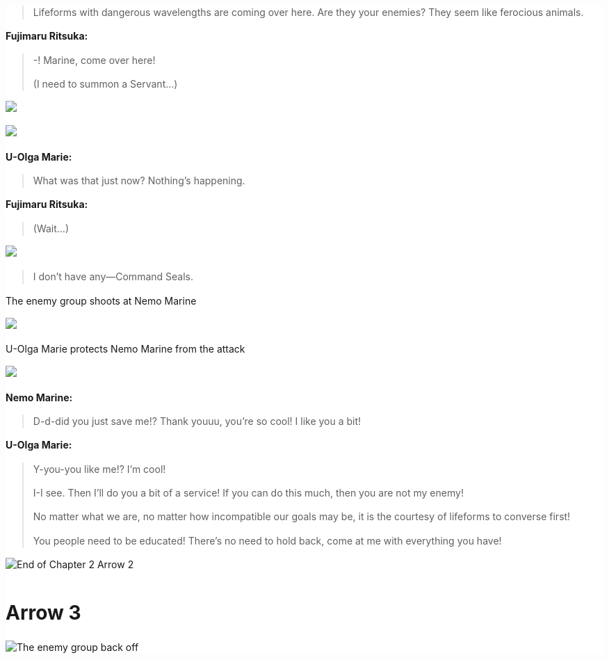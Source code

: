 > Lifeforms with dangerous wavelengths are coming over here. Are they your enemies? They seem like ferocious animals.

**Fujimaru Ritsuka:**

> -! Marine, come over here!  
>   
> (I need to summon a Servant…)

![](https://i.redd.it/sp7yyfdm1h8a1.png)

![](https://i.redd.it/2dxyfvjo1h8a1.png)

**U-Olga Marie:**

> What was that just now? Nothing’s happening.

**Fujimaru Ritsuka:**

> (Wait…)

![](https://i.redd.it/mxr2lts62h8a1.png)

> I don’t have any—Command Seals.

The enemy group shoots at Nemo Marine

![](https://i.redd.it/5vd0xhce2h8a1.png)

U-Olga Marie protects Nemo Marine from the attack

![](https://i.redd.it/td7wz5am2h8a1.png)

**Nemo Marine:**

> D-d-did you just save me!? Thank youuu, you’re so cool! I like you a bit!

**U-Olga Marie:**

> Y-you-you like me!? I’m cool!  
>   
> I-I see. Then I’ll do you a bit of a service! If you can do this much, then you are not my enemy!  
>   
> No matter what we are, no matter how incompatible our goals may be, it is the courtesy of lifeforms to converse first!  
>   
> You people need to be educated! There’s no need to hold back, come at me with everything you have!

![End of Chapter 2 Arrow 2](https://i.redd.it/ojegej6f2h8a1.png)



# Arrow 3

![The enemy group back off](https://i.redd.it/m5ybxjtr2h8a1.png)
